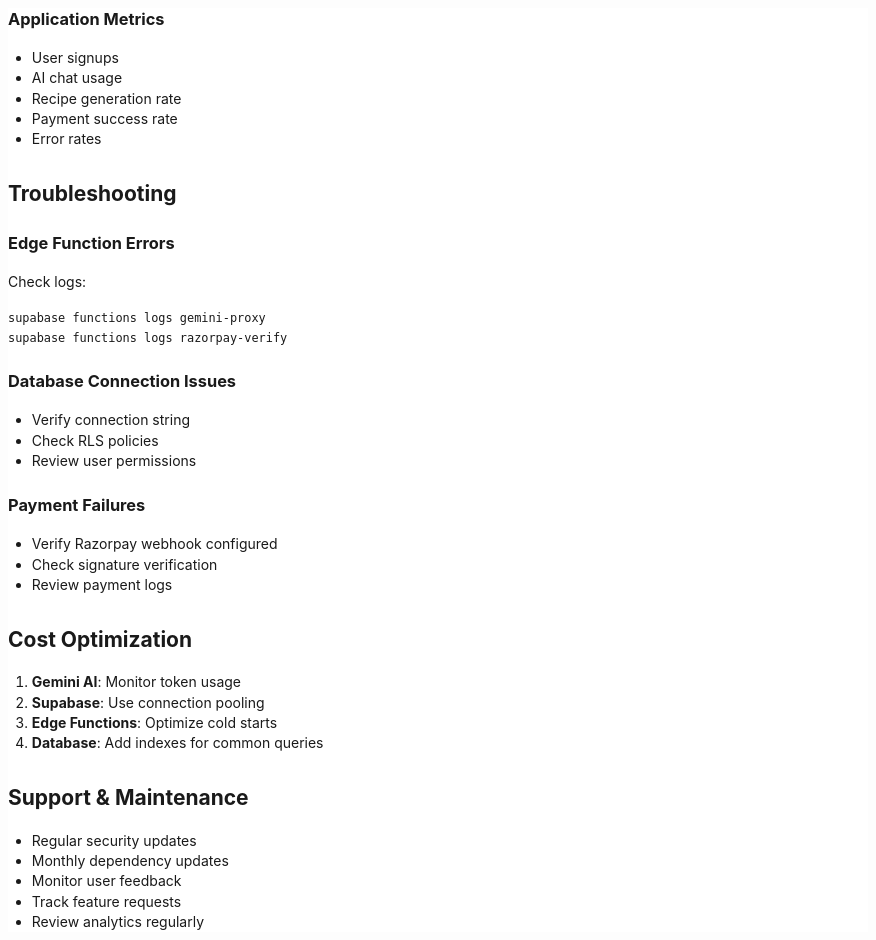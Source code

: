 ### Application Metrics

- User signups
- AI chat usage
- Recipe generation rate
- Payment success rate
- Error rates

## Troubleshooting

### Edge Function Errors

Check logs:
```bash
supabase functions logs gemini-proxy
supabase functions logs razorpay-verify
```

### Database Connection Issues

- Verify connection string
- Check RLS policies
- Review user permissions

### Payment Failures

- Verify Razorpay webhook configured
- Check signature verification
- Review payment logs

## Cost Optimization

1. **Gemini AI**: Monitor token usage
2. **Supabase**: Use connection pooling
3. **Edge Functions**: Optimize cold starts
4. **Database**: Add indexes for common queries

## Support & Maintenance

- Regular security updates
- Monthly dependency updates
- Monitor user feedback
- Track feature requests
- Review analytics regularly
